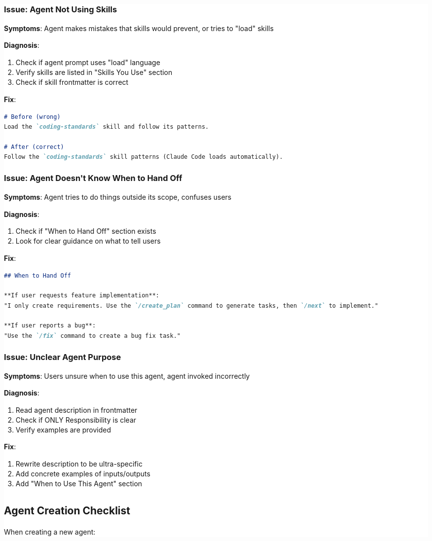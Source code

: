 ### Issue: Agent Not Using Skills

**Symptoms**: Agent makes mistakes that skills would prevent, or tries to "load" skills

**Diagnosis**:
1. Check if agent prompt uses "load" language
2. Verify skills are listed in "Skills You Use" section
3. Check if skill frontmatter is correct

**Fix**:
```markdown
# Before (wrong)
Load the `coding-standards` skill and follow its patterns.

# After (correct)
Follow the `coding-standards` skill patterns (Claude Code loads automatically).
```

### Issue: Agent Doesn't Know When to Hand Off

**Symptoms**: Agent tries to do things outside its scope, confuses users

**Diagnosis**:
1. Check if "When to Hand Off" section exists
2. Look for clear guidance on what to tell users

**Fix**:
```markdown
## When to Hand Off

**If user requests feature implementation**:
"I only create requirements. Use the `/create_plan` command to generate tasks, then `/next` to implement."

**If user reports a bug**:
"Use the `/fix` command to create a bug fix task."
```

### Issue: Unclear Agent Purpose

**Symptoms**: Users unsure when to use this agent, agent invoked incorrectly

**Diagnosis**:
1. Read agent description in frontmatter
2. Check if ONLY Responsibility is clear
3. Verify examples are provided

**Fix**:
1. Rewrite description to be ultra-specific
2. Add concrete examples of inputs/outputs
3. Add "When to Use This Agent" section

## Agent Creation Checklist

When creating a new agent:
